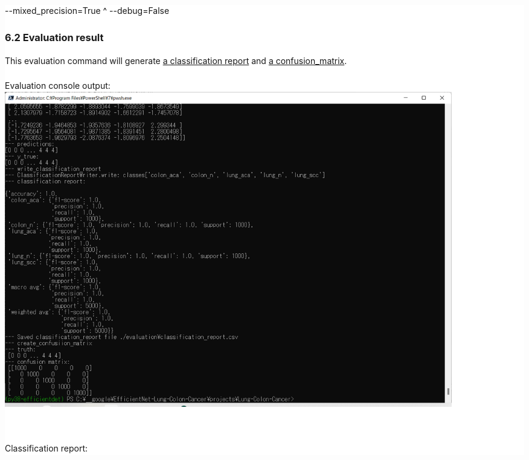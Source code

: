   --mixed_precision=True ^
  --debug=False 
</pre>
<br>

<h3>
<a id="6.2">6.2 Evaluation result</a>
</h3>

This evaluation command will generate <a href="./projects/Lung-Colon-Cancer/evaluation/classification_report.csv">a classification report</a>
 and <a href="./projects/Lung-Colon-Cancer/evaluation/confusion_matrix.png">a confusion_matrix</a>.
<br>
<br>
Evaluation console output:<br>
<img src="./asset/Lung-Colon-Cancer_evaluate_console_output_at_epoch_50_0910.png" width="740" height="auto"><br>
<br>

<br>
Classification report:<br>